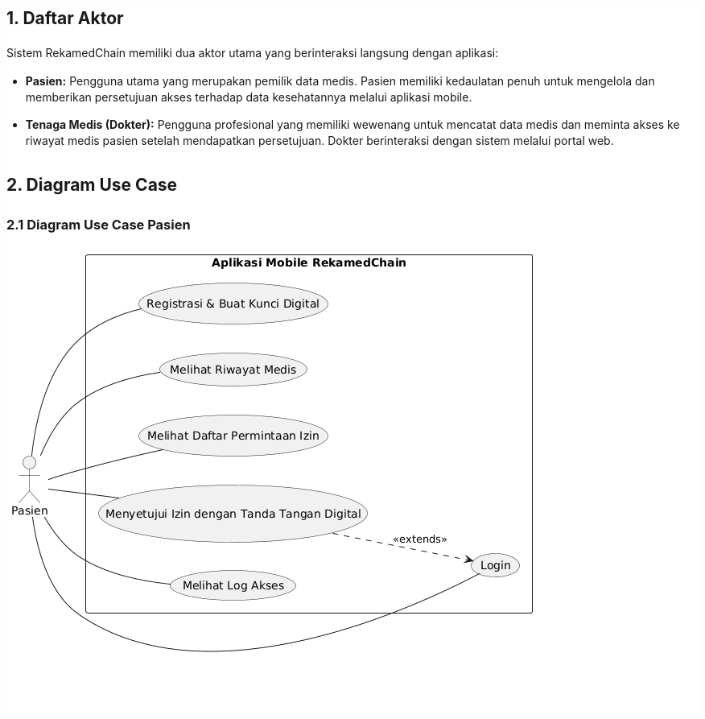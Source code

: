 ## 1. Daftar Aktor





Sistem RekamedChain memiliki dua aktor utama yang berinteraksi langsung dengan aplikasi:





- **Pasien:** Pengguna utama yang merupakan pemilik data medis. Pasien memiliki kedaulatan penuh untuk mengelola dan memberikan persetujuan akses terhadap data kesehatannya melalui aplikasi mobile.


- **Tenaga Medis (Dokter):** Pengguna profesional yang memiliki wewenang untuk mencatat data medis dan meminta akses ke riwayat medis pasien setelah mendapatkan persetujuan. Dokter berinteraksi dengan sistem melalui portal web.










## 2. Diagram Use Case





### 2.1 Diagram Use Case Pasien





![Diagram Use Case Pasien](images/ucd_pasien.png)  
